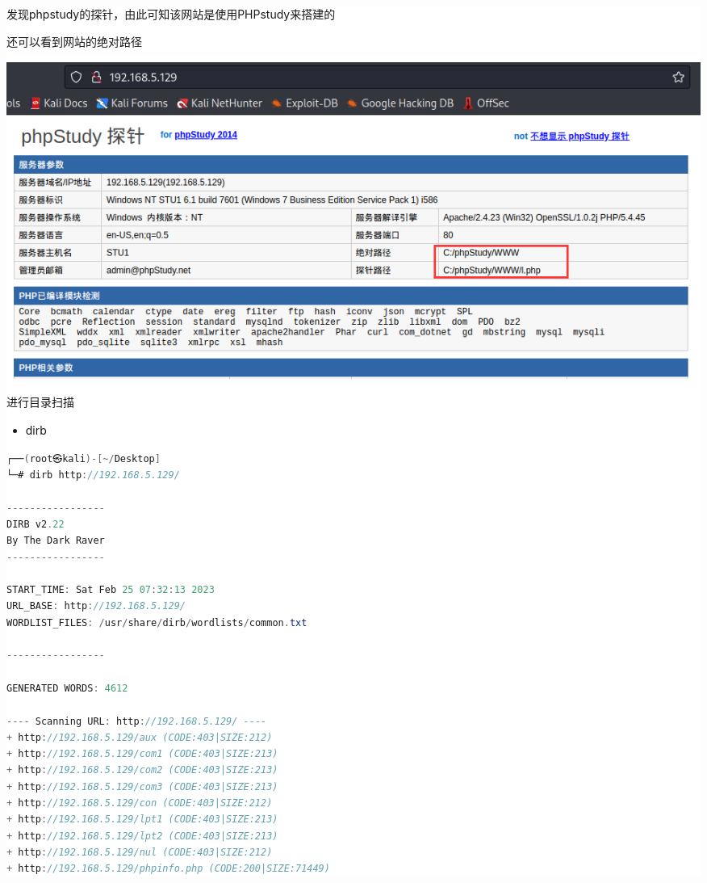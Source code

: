 发现phpstudy的探针，由此可知该网站是使用PHPstudy来搭建的

还可以看到网站的绝对路径

![Untitled](Att&ck-1%20e6cdaf0ecee347919ad5d9d090eddf75/Untitled%204.png)

进行目录扫描

- dirb

```csharp
┌──(root㉿kali)-[~/Desktop]
└─# dirb http://192.168.5.129/

-----------------
DIRB v2.22    
By The Dark Raver
-----------------

START_TIME: Sat Feb 25 07:32:13 2023
URL_BASE: http://192.168.5.129/
WORDLIST_FILES: /usr/share/dirb/wordlists/common.txt

-----------------

GENERATED WORDS: 4612                                                          

---- Scanning URL: http://192.168.5.129/ ----
+ http://192.168.5.129/aux (CODE:403|SIZE:212)                                                       
+ http://192.168.5.129/com1 (CODE:403|SIZE:213)                                                      
+ http://192.168.5.129/com2 (CODE:403|SIZE:213)                                                      
+ http://192.168.5.129/com3 (CODE:403|SIZE:213)                                                      
+ http://192.168.5.129/con (CODE:403|SIZE:212)                                                       
+ http://192.168.5.129/lpt1 (CODE:403|SIZE:213)                                                      
+ http://192.168.5.129/lpt2 (CODE:403|SIZE:213)                                                      
+ http://192.168.5.129/nul (CODE:403|SIZE:212)                                                       
+ http://192.168.5.129/phpinfo.php (CODE:200|SIZE:71449)                                             
```